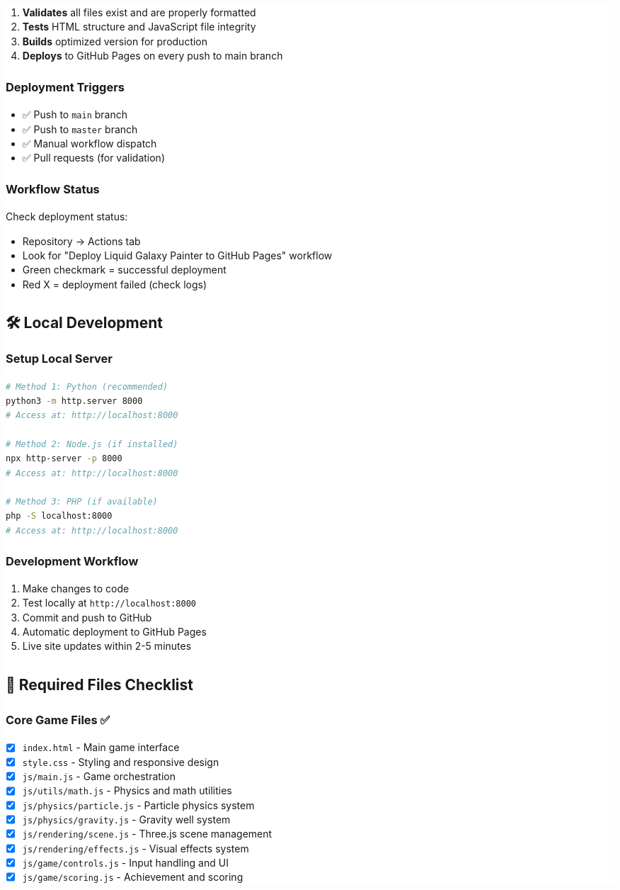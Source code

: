 1. **Validates** all files exist and are properly formatted
2. **Tests** HTML structure and JavaScript file integrity  
3. **Builds** optimized version for production
4. **Deploys** to GitHub Pages on every push to main branch

### Deployment Triggers
- ✅ Push to `main` branch
- ✅ Push to `master` branch  
- ✅ Manual workflow dispatch
- ✅ Pull requests (for validation)

### Workflow Status
Check deployment status:
- Repository → Actions tab
- Look for "Deploy Liquid Galaxy Painter to GitHub Pages" workflow
- Green checkmark = successful deployment
- Red X = deployment failed (check logs)

## 🛠️ Local Development

### Setup Local Server
```bash
# Method 1: Python (recommended)
python3 -m http.server 8000
# Access at: http://localhost:8000

# Method 2: Node.js (if installed)
npx http-server -p 8000
# Access at: http://localhost:8000

# Method 3: PHP (if available)  
php -S localhost:8000
# Access at: http://localhost:8000
```

### Development Workflow
1. Make changes to code
2. Test locally at `http://localhost:8000`
3. Commit and push to GitHub
4. Automatic deployment to GitHub Pages
5. Live site updates within 2-5 minutes

## 📁 Required Files Checklist

### Core Game Files ✅
- [x] `index.html` - Main game interface
- [x] `style.css` - Styling and responsive design
- [x] `js/main.js` - Game orchestration
- [x] `js/utils/math.js` - Physics and math utilities
- [x] `js/physics/particle.js` - Particle physics system
- [x] `js/physics/gravity.js` - Gravity well system  
- [x] `js/rendering/scene.js` - Three.js scene management
- [x] `js/rendering/effects.js` - Visual effects system
- [x] `js/game/controls.js` - Input handling and UI
- [x] `js/game/scoring.js` - Achievement and scoring
